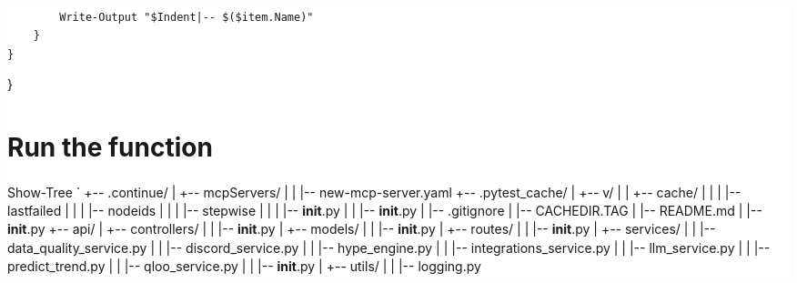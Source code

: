             Write-Output "$Indent|-- $($item.Name)"
        }
    }
}

# Run the function
Show-Tree
`
+-- .continue/
|   +-- mcpServers/
|   |   |-- new-mcp-server.yaml
+-- .pytest_cache/
|   +-- v/
|   |   +-- cache/
|   |   |   |-- lastfailed
|   |   |   |-- nodeids
|   |   |   |-- stepwise
|   |   |   |-- __init__.py
|   |   |-- __init__.py
|   |-- .gitignore
|   |-- CACHEDIR.TAG
|   |-- README.md
|   |-- __init__.py
+-- api/
|   +-- controllers/
|   |   |-- __init__.py
|   +-- models/
|   |   |-- __init__.py
|   +-- routes/
|   |   |-- __init__.py
|   +-- services/
|   |   |-- data_quality_service.py
|   |   |-- discord_service.py
|   |   |-- hype_engine.py
|   |   |-- integrations_service.py
|   |   |-- llm_service.py
|   |   |-- predict_trend.py
|   |   |-- qloo_service.py
|   |   |-- __init__.py
|   +-- utils/
|   |   |-- logging.py